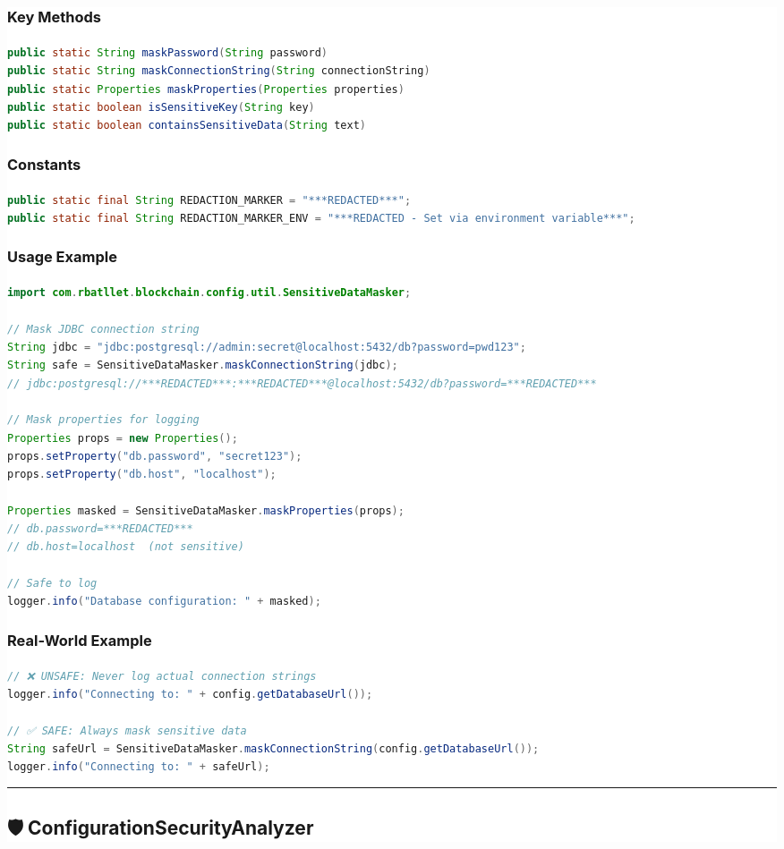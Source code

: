 ### Key Methods

```java
public static String maskPassword(String password)
public static String maskConnectionString(String connectionString)
public static Properties maskProperties(Properties properties)
public static boolean isSensitiveKey(String key)
public static boolean containsSensitiveData(String text)
```

### Constants

```java
public static final String REDACTION_MARKER = "***REDACTED***";
public static final String REDACTION_MARKER_ENV = "***REDACTED - Set via environment variable***";
```

### Usage Example

```java
import com.rbatllet.blockchain.config.util.SensitiveDataMasker;

// Mask JDBC connection string
String jdbc = "jdbc:postgresql://admin:secret@localhost:5432/db?password=pwd123";
String safe = SensitiveDataMasker.maskConnectionString(jdbc);
// jdbc:postgresql://***REDACTED***:***REDACTED***@localhost:5432/db?password=***REDACTED***

// Mask properties for logging
Properties props = new Properties();
props.setProperty("db.password", "secret123");
props.setProperty("db.host", "localhost");

Properties masked = SensitiveDataMasker.maskProperties(props);
// db.password=***REDACTED***
// db.host=localhost  (not sensitive)

// Safe to log
logger.info("Database configuration: " + masked);
```

### Real-World Example

```java
// ❌ UNSAFE: Never log actual connection strings
logger.info("Connecting to: " + config.getDatabaseUrl());

// ✅ SAFE: Always mask sensitive data
String safeUrl = SensitiveDataMasker.maskConnectionString(config.getDatabaseUrl());
logger.info("Connecting to: " + safeUrl);
```

---

## 🛡️ ConfigurationSecurityAnalyzer
